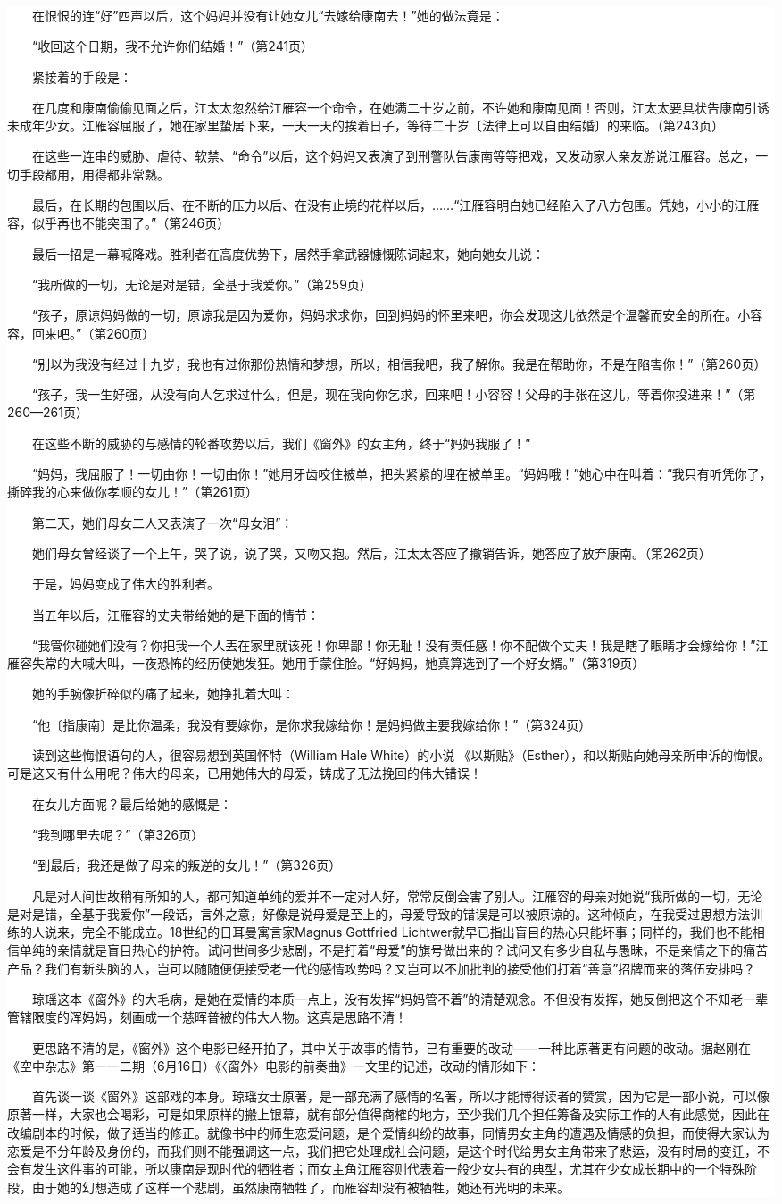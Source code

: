 　　在恨恨的连“好”四声以后，这个妈妈并没有让她女儿“去嫁给康南去！”她的做法竟是：

　　“收回这个日期，我不允许你们结婚！”（第241页）

　　紧接着的手段是：

　　在几度和康南偷偷见面之后，江太太忽然给江雁容一个命令，在她满二十岁之前，不许她和康南见面！否则，江太太要具状告康南引诱未成年少女。江雁容屈服了，她在家里蛰居下来，一天一天的挨着日子，等待二十岁〔法律上可以自由结婚〕的来临。（第243页）

　　在这些一连串的威胁、虐待、软禁、“命令”以后，这个妈妈又表演了到刑警队告康南等等把戏，又发动家人亲友游说江雁容。总之，一切手段都用，用得都非常熟。

　　最后，在长期的包围以后、在不断的压力以后、在没有止境的花样以后，……“江雁容明白她已经陷入了八方包围。凭她，小小的江雁容，似乎再也不能突围了。”（第246页）

　　最后一招是一幕喊降戏。胜利者在高度优势下，居然手拿武器慷慨陈词起来，她向她女儿说：

　　“我所做的一切，无论是对是错，全基于我爱你。”（第259页）

　　“孩子，原谅妈妈做的一切，原谅我是因为爱你，妈妈求求你，回到妈妈的怀里来吧，你会发现这儿依然是个温馨而安全的所在。小容容，回来吧。”（第260页）	

　　“别以为我没有经过十九岁，我也有过你那份热情和梦想，所以，相信我吧，我了解你。我是在帮助你，不是在陷害你！”（第260页）

　　“孩子，我一生好强，从没有向人乞求过什么，但是，现在我向你乞求，回来吧！小容容！父母的手张在这儿，等着你投进来！”（第260—261页）

　　在这些不断的威胁的与感情的轮番攻势以后，我们《窗外》的女主角，终于“妈妈我服了！”

　　“妈妈，我屈服了！一切由你！一切由你！”她用牙齿咬住被单，把头紧紧的埋在被单里。“妈妈哦！”她心中在叫着：“我只有听凭你了，撕碎我的心来做你孝顺的女儿！”（第261页）

　　第二天，她们母女二人又表演了一次“母女泪”：

　　她们母女曾经谈了一个上午，哭了说，说了哭，又吻又抱。然后，江太太答应了撤销告诉，她答应了放弃康南。（第262页）

　　于是，妈妈变成了伟大的胜利者。

　　当五年以后，江雁容的丈夫带给她的是下面的情节：

　　“我管你碰她们没有？你把我一个人丟在家里就该死！你卑鄙！你无耻！没有责任感！你不配做个丈夫！我是瞎了眼睛才会嫁给你！”江雁容失常的大喊大叫，一夜恐怖的经历使她发狂。她用手蒙住脸。“好妈妈，她真算选到了一个好女婿。”（第319页）

　　她的手腕像折碎似的痛了起来，她挣扎着大叫：

　　“他〔指康南〕是比你温柔，我没有要嫁你，是你求我嫁给你！是妈妈做主要我嫁给你！”（第324页）

　　读到这些悔恨语句的人，很容易想到英国怀特（William Hale White）的小说 《以斯贴》（Esther），和以斯贴向她母亲所申诉的悔恨。可是这又有什么用呢？伟大的母亲，已用她伟大的母爱，铸成了无法挽回的伟大错误！

　　在女儿方面呢？最后给她的感慨是：

　　“我到哪里去呢？”（第326页）

　　“到最后，我还是做了母亲的叛逆的女儿！”（第326页）

　　凡是对人间世故稍有所知的人，都可知道单纯的爱并不一定对人好，常常反倒会害了别人。江雁容的母亲对她说“我所做的一切，无论是对是错，全基于我爱你”一段话，言外之意，好像是说母爱是至上的，母爱导致的错误是可以被原谅的。这种倾向，在我受过思想方法训练的人说来，完全不能成立。18世纪的日耳曼寓言家Magnus Gottfried Lichtwer就早已指出盲目的热心只能坏事；同样的，我们也不能相信单纯的亲情就是盲目热心的护符。试问世间多少悲剧，不是打着“母爱”的旗号做出来的？试问又有多少自私与愚昧，不是亲情之下的痛苦产品？我们有新头脑的人，岂可以随随便便接受老一代的感情攻势吗？又岂可以不加批判的接受他们打着“善意”招牌而来的落伍安排吗？

　　琼瑶这本《窗外》的大毛病，是她在爱情的本质一点上，没有发挥“妈妈管不着”的清楚观念。不但没有发挥，她反倒把这个不知老一辈管辖限度的浑妈妈，刻画成一个慈晖普被的伟大人物。这真是思路不清！

　　更思路不清的是，《窗外》这个电影已经开拍了，其中关于故事的情节，已有重要的改动——一种比原著更有问题的改动。据赵刚在《空中杂志》第一一二期（6月16日）《〈窗外〉电影的前奏曲》一文里的记述，改动的情形如下：

　　首先谈一谈《窗外》这部戏的本身。琼瑶女士原著，是一部充满了感情的名著，所以才能博得读者的赞赏，因为它是一部小说，可以像原著一样，大家也会喝彩，可是如果原样的搬上银幕，就有部分值得商榷的地方，至少我们几个担任筹备及实际工作的人有此感觉，因此在改编剧本的时候，做了适当的修正。就像书中的师生恋爱问题，是个爱情纠纷的故事，同情男女主角的遭遇及情感的负担，而使得大家认为恋爱是不分年龄及身份的，而我们则不能强调这一点，我们把它处理成社会问题，是这个时代给男女主角带来了悲运，没有时局的变迁，不会有发生这件事的可能，所以康南是现时代的牺牲者；而女主角江雁容则代表着一般少女共有的典型，尤其在少女成长期中的一个特殊阶段，由于她的幻想造成了这样一个悲剧，虽然康南牺牲了，而雁容却没有被牺牲，她还有光明的未来。
